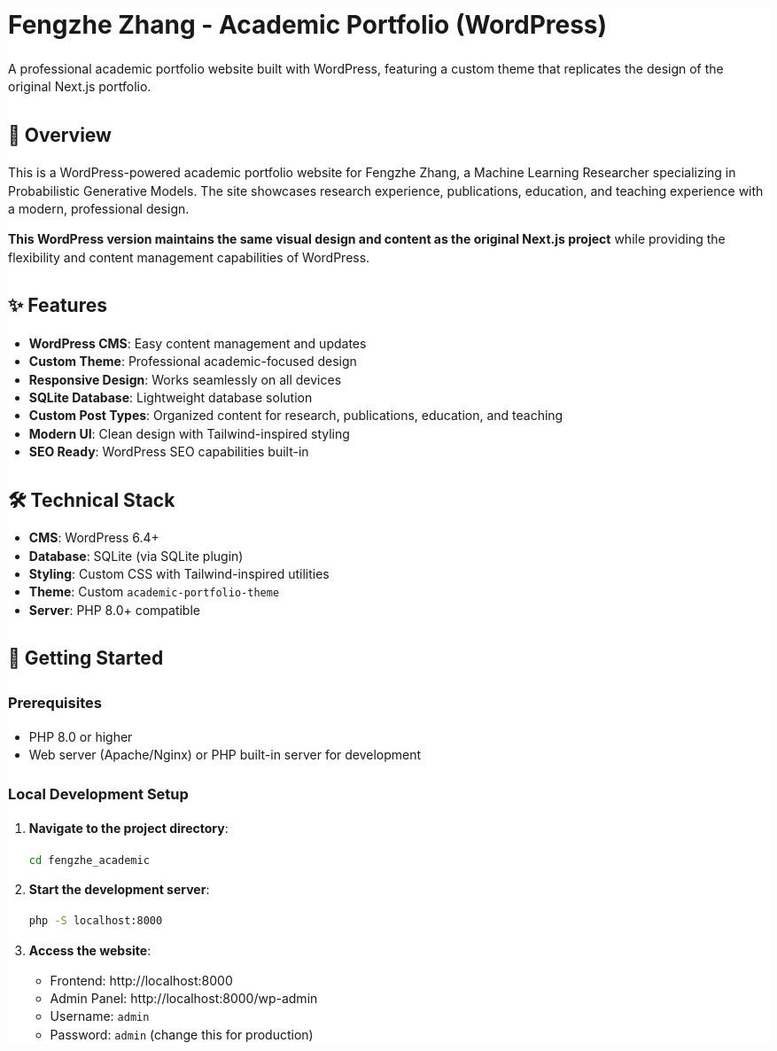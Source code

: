 # Fengzhe Zhang - Academic Portfolio (WordPress)

A professional academic portfolio website built with WordPress, featuring a custom theme that replicates the design of the original Next.js portfolio.

## 🎯 Overview

This is a WordPress-powered academic portfolio website for Fengzhe Zhang, a Machine Learning Researcher specializing in Probabilistic Generative Models. The site showcases research experience, publications, education, and teaching experience with a modern, professional design.

**This WordPress version maintains the same visual design and content as the original Next.js project** while providing the flexibility and content management capabilities of WordPress.

## ✨ Features

- **WordPress CMS**: Easy content management and updates
- **Custom Theme**: Professional academic-focused design
- **Responsive Design**: Works seamlessly on all devices
- **SQLite Database**: Lightweight database solution
- **Custom Post Types**: Organized content for research, publications, education, and teaching
- **Modern UI**: Clean design with Tailwind-inspired styling
- **SEO Ready**: WordPress SEO capabilities built-in

## 🛠️ Technical Stack

- **CMS**: WordPress 6.4+
- **Database**: SQLite (via SQLite plugin)
- **Styling**: Custom CSS with Tailwind-inspired utilities
- **Theme**: Custom `academic-portfolio-theme`
- **Server**: PHP 8.0+ compatible

## 🚀 Getting Started

### Prerequisites
- PHP 8.0 or higher
- Web server (Apache/Nginx) or PHP built-in server for development

### Local Development Setup

1. **Navigate to the project directory**:
   ```bash
   cd fengzhe_academic
   ```

2. **Start the development server**:
   ```bash
   php -S localhost:8000
   ```

3. **Access the website**:
   - Frontend: http://localhost:8000
   - Admin Panel: http://localhost:8000/wp-admin
   - Username: `admin`
   - Password: `admin` (change this for production)
